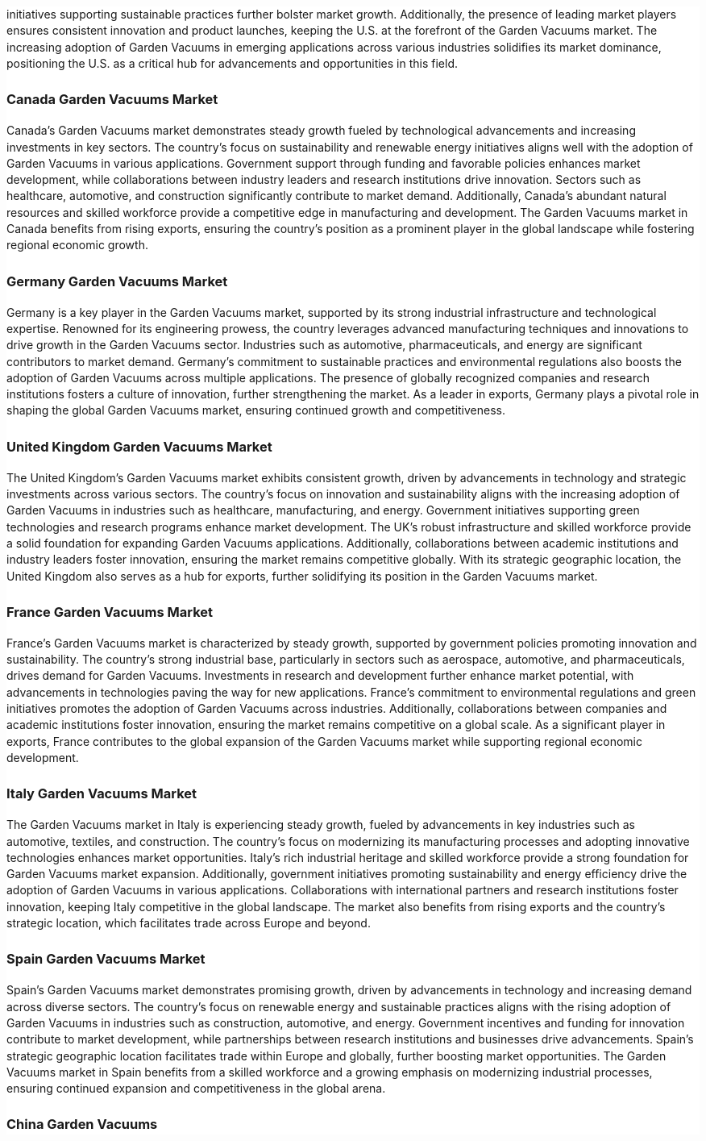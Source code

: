 initiatives supporting sustainable practices further bolster market growth. Additionally, the presence of leading market players ensures consistent innovation and product launches, keeping the U.S. at the forefront of the Garden Vacuums market. The increasing adoption of Garden Vacuums in emerging applications across various industries solidifies its market dominance, positioning the U.S. as a critical hub for advancements and opportunities in this field.</p><h3>Canada Garden Vacuums Market</h3><p>Canada&rsquo;s Garden Vacuums market demonstrates steady growth fueled by technological advancements and increasing investments in key sectors. The country&rsquo;s focus on sustainability and renewable energy initiatives aligns well with the adoption of Garden Vacuums in various applications. Government support through funding and favorable policies enhances market development, while collaborations between industry leaders and research institutions drive innovation. Sectors such as healthcare, automotive, and construction significantly contribute to market demand. Additionally, Canada&rsquo;s abundant natural resources and skilled workforce provide a competitive edge in manufacturing and development. The Garden Vacuums market in Canada benefits from rising exports, ensuring the country&rsquo;s position as a prominent player in the global landscape while fostering regional economic growth.</p><h3>Germany Garden Vacuums Market</h3><p>Germany is a key player in the Garden Vacuums market, supported by its strong industrial infrastructure and technological expertise. Renowned for its engineering prowess, the country leverages advanced manufacturing techniques and innovations to drive growth in the Garden Vacuums sector. Industries such as automotive, pharmaceuticals, and energy are significant contributors to market demand. Germany&rsquo;s commitment to sustainable practices and environmental regulations also boosts the adoption of Garden Vacuums across multiple applications. The presence of globally recognized companies and research institutions fosters a culture of innovation, further strengthening the market. As a leader in exports, Germany plays a pivotal role in shaping the global Garden Vacuums market, ensuring continued growth and competitiveness.</p><h3>United Kingdom Garden Vacuums Market</h3><p>The United Kingdom&rsquo;s Garden Vacuums market exhibits consistent growth, driven by advancements in technology and strategic investments across various sectors. The country&rsquo;s focus on innovation and sustainability aligns with the increasing adoption of Garden Vacuums in industries such as healthcare, manufacturing, and energy. Government initiatives supporting green technologies and research programs enhance market development. The UK&rsquo;s robust infrastructure and skilled workforce provide a solid foundation for expanding Garden Vacuums applications. Additionally, collaborations between academic institutions and industry leaders foster innovation, ensuring the market remains competitive globally. With its strategic geographic location, the United Kingdom also serves as a hub for exports, further solidifying its position in the Garden Vacuums market.</p><h3>France Garden Vacuums Market</h3><p>France&rsquo;s Garden Vacuums market is characterized by steady growth, supported by government policies promoting innovation and sustainability. The country&rsquo;s strong industrial base, particularly in sectors such as aerospace, automotive, and pharmaceuticals, drives demand for Garden Vacuums. Investments in research and development further enhance market potential, with advancements in technologies paving the way for new applications. France&rsquo;s commitment to environmental regulations and green initiatives promotes the adoption of Garden Vacuums across industries. Additionally, collaborations between companies and academic institutions foster innovation, ensuring the market remains competitive on a global scale. As a significant player in exports, France contributes to the global expansion of the Garden Vacuums market while supporting regional economic development.</p><h3>Italy Garden Vacuums Market</h3><p>The Garden Vacuums market in Italy is experiencing steady growth, fueled by advancements in key industries such as automotive, textiles, and construction. The country&rsquo;s focus on modernizing its manufacturing processes and adopting innovative technologies enhances market opportunities. Italy&rsquo;s rich industrial heritage and skilled workforce provide a strong foundation for Garden Vacuums market expansion. Additionally, government initiatives promoting sustainability and energy efficiency drive the adoption of Garden Vacuums in various applications. Collaborations with international partners and research institutions foster innovation, keeping Italy competitive in the global landscape. The market also benefits from rising exports and the country&rsquo;s strategic location, which facilitates trade across Europe and beyond.</p><h3>Spain Garden Vacuums Market</h3><p>Spain&rsquo;s Garden Vacuums market demonstrates promising growth, driven by advancements in technology and increasing demand across diverse sectors. The country&rsquo;s focus on renewable energy and sustainable practices aligns with the rising adoption of Garden Vacuums in industries such as construction, automotive, and energy. Government incentives and funding for innovation contribute to market development, while partnerships between research institutions and businesses drive advancements. Spain&rsquo;s strategic geographic location facilitates trade within Europe and globally, further boosting market opportunities. The Garden Vacuums market in Spain benefits from a skilled workforce and a growing emphasis on modernizing industrial processes, ensuring continued expansion and competitiveness in the global arena.</p><h3>China Garden Vacuums